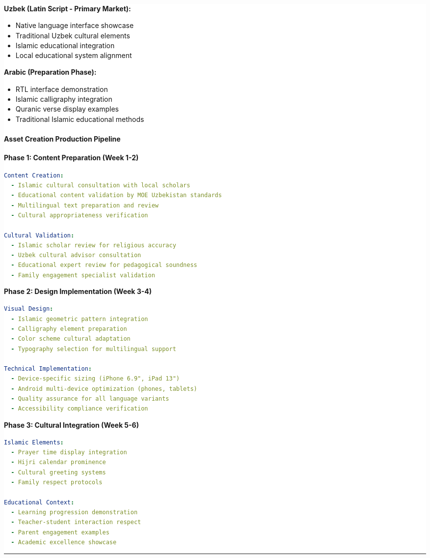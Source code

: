 **Uzbek (Latin Script - Primary Market):**
- Native language interface showcase
- Traditional Uzbek cultural elements
- Islamic educational integration
- Local educational system alignment

**Arabic (Preparation Phase):**
- RTL interface demonstration
- Islamic calligraphy integration
- Quranic verse display examples
- Traditional Islamic educational methods

#### Asset Creation Production Pipeline

**Phase 1: Content Preparation (Week 1-2)**
```yaml
Content Creation:
  - Islamic cultural consultation with local scholars
  - Educational content validation by MOE Uzbekistan standards
  - Multilingual text preparation and review
  - Cultural appropriateness verification
  
Cultural Validation:
  - Islamic scholar review for religious accuracy
  - Uzbek cultural advisor consultation
  - Educational expert review for pedagogical soundness
  - Family engagement specialist validation
```

**Phase 2: Design Implementation (Week 3-4)**
```yaml
Visual Design:
  - Islamic geometric pattern integration
  - Calligraphy element preparation
  - Color scheme cultural adaptation
  - Typography selection for multilingual support
  
Technical Implementation:
  - Device-specific sizing (iPhone 6.9", iPad 13")
  - Android multi-device optimization (phones, tablets)
  - Quality assurance for all language variants
  - Accessibility compliance verification
```

**Phase 3: Cultural Integration (Week 5-6)**
```yaml
Islamic Elements:
  - Prayer time display integration
  - Hijri calendar prominence
  - Cultural greeting systems
  - Family respect protocols
  
Educational Context:
  - Learning progression demonstration
  - Teacher-student interaction respect
  - Parent engagement examples
  - Academic excellence showcase
```

---